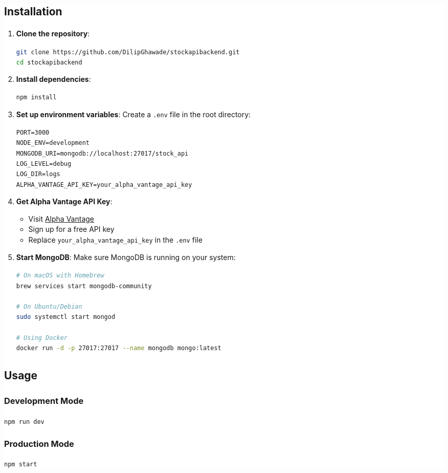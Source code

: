 ## Installation

1. **Clone the repository**:
   ```bash
   git clone https://github.com/DilipGhawade/stockapibackend.git
   cd stockapibackend
   ```

2. **Install dependencies**:
   ```bash
   npm install
   ```

3. **Set up environment variables**:
   Create a `.env` file in the root directory:
   ```env
   PORT=3000
   NODE_ENV=development
   MONGODB_URI=mongodb://localhost:27017/stock_api
   LOG_LEVEL=debug
   LOG_DIR=logs
   ALPHA_VANTAGE_API_KEY=your_alpha_vantage_api_key
   ```

4. **Get Alpha Vantage API Key**:
   - Visit [Alpha Vantage](https://www.alphavantage.co/support/#api-key)
   - Sign up for a free API key
   - Replace `your_alpha_vantage_api_key` in the `.env` file

5. **Start MongoDB**:
   Make sure MongoDB is running on your system:
   ```bash
   # On macOS with Homebrew
   brew services start mongodb-community
   
   # On Ubuntu/Debian
   sudo systemctl start mongod
   
   # Using Docker
   docker run -d -p 27017:27017 --name mongodb mongo:latest
   ```

## Usage

### Development Mode
```bash
npm run dev
```

### Production Mode
```bash
npm start
```
